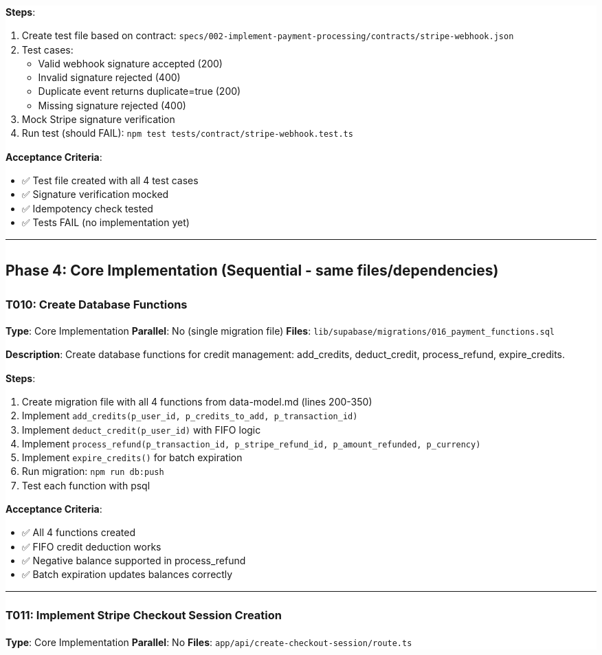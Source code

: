**Steps**:
1. Create test file based on contract: `specs/002-implement-payment-processing/contracts/stripe-webhook.json`
2. Test cases:
   - Valid webhook signature accepted (200)
   - Invalid signature rejected (400)
   - Duplicate event returns duplicate=true (200)
   - Missing signature rejected (400)
3. Mock Stripe signature verification
4. Run test (should FAIL): `npm test tests/contract/stripe-webhook.test.ts`

**Acceptance Criteria**:
- ✅ Test file created with all 4 test cases
- ✅ Signature verification mocked
- ✅ Idempotency check tested
- ✅ Tests FAIL (no implementation yet)

---

## Phase 4: Core Implementation (Sequential - same files/dependencies)

### T010: Create Database Functions
**Type**: Core Implementation
**Parallel**: No (single migration file)
**Files**: `lib/supabase/migrations/016_payment_functions.sql`

**Description**:
Create database functions for credit management: add_credits, deduct_credit, process_refund, expire_credits.

**Steps**:
1. Create migration file with all 4 functions from data-model.md (lines 200-350)
2. Implement `add_credits(p_user_id, p_credits_to_add, p_transaction_id)`
3. Implement `deduct_credit(p_user_id)` with FIFO logic
4. Implement `process_refund(p_transaction_id, p_stripe_refund_id, p_amount_refunded, p_currency)`
5. Implement `expire_credits()` for batch expiration
6. Run migration: `npm run db:push`
7. Test each function with psql

**Acceptance Criteria**:
- ✅ All 4 functions created
- ✅ FIFO credit deduction works
- ✅ Negative balance supported in process_refund
- ✅ Batch expiration updates balances correctly

---

### T011: Implement Stripe Checkout Session Creation
**Type**: Core Implementation
**Parallel**: No
**Files**: `app/api/create-checkout-session/route.ts`
